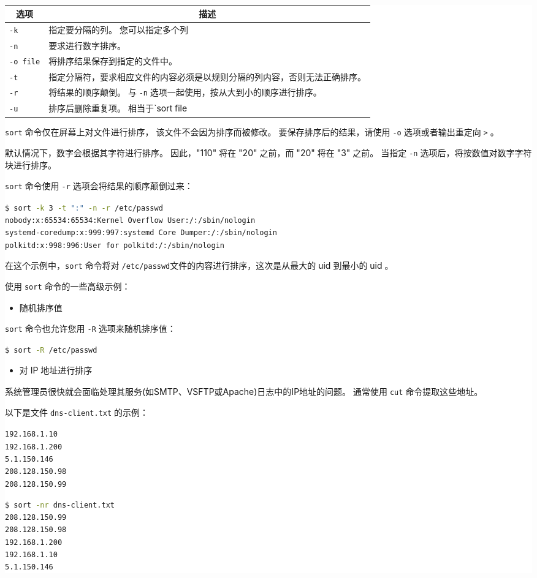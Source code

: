 | 选项        | 描述                                    |
| --------- | ------------------------------------- |
| `-k`      | 指定要分隔的列。 您可以指定多个列                     |
| `-n`      | 要求进行数字排序。                             |
| `-o file` | 将排序结果保存到指定的文件中。                       |
| `-t`      | 指定分隔符，要求相应文件的内容必须是以规则分隔的列内容，否则无法正确排序。 |
| `-r`      | 将结果的顺序颠倒。 与 `-n` 选项一起使用，按从大到小的顺序进行排序。 |
| `-u`      | 排序后删除重复项。 相当于`sort file | uniq`。      |

`sort` 命令仅在屏幕上对文件进行排序， 该文件不会因为排序而被修改。 要保存排序后的结果，请使用 `-o` 选项或者输出重定向 `>` 。

默认情况下，数字会根据其字符进行排序。 因此，"110" 将在 "20" 之前，而 "20" 将在 "3" 之前。 当指定 `-n` 选项后，将按数值对数字字符块进行排序。

`sort` 命令使用 `-r` 选项会将结果的顺序颠倒过来：

```bash
$ sort -k 3 -t ":" -n -r /etc/passwd
nobody:x:65534:65534:Kernel Overflow User:/:/sbin/nologin
systemd-coredump:x:999:997:systemd Core Dumper:/:/sbin/nologin
polkitd:x:998:996:User for polkitd:/:/sbin/nologin
```

在这个示例中，`sort` 命令将对 `/etc/passwd`文件的内容进行排序，这次是从最大的 uid 到最小的 uid 。

使用 `sort` 命令的一些高级示例：

* 随机排序值

`sort` 命令也允许您用 `-R` 选项来随机排序值：

```bash
$ sort -R /etc/passwd
```

* 对 IP 地址进行排序

系统管理员很快就会面临处理其服务(如SMTP、VSFTP或Apache)日志中的IP地址的问题。 通常使用 `cut` 命令提取这些地址。

以下是文件 `dns-client.txt` 的示例：

```
192.168.1.10
192.168.1.200
5.1.150.146
208.128.150.98
208.128.150.99
```

```bash
$ sort -nr dns-client.txt
208.128.150.99
208.128.150.98
192.168.1.200
192.168.1.10
5.1.150.146
```
